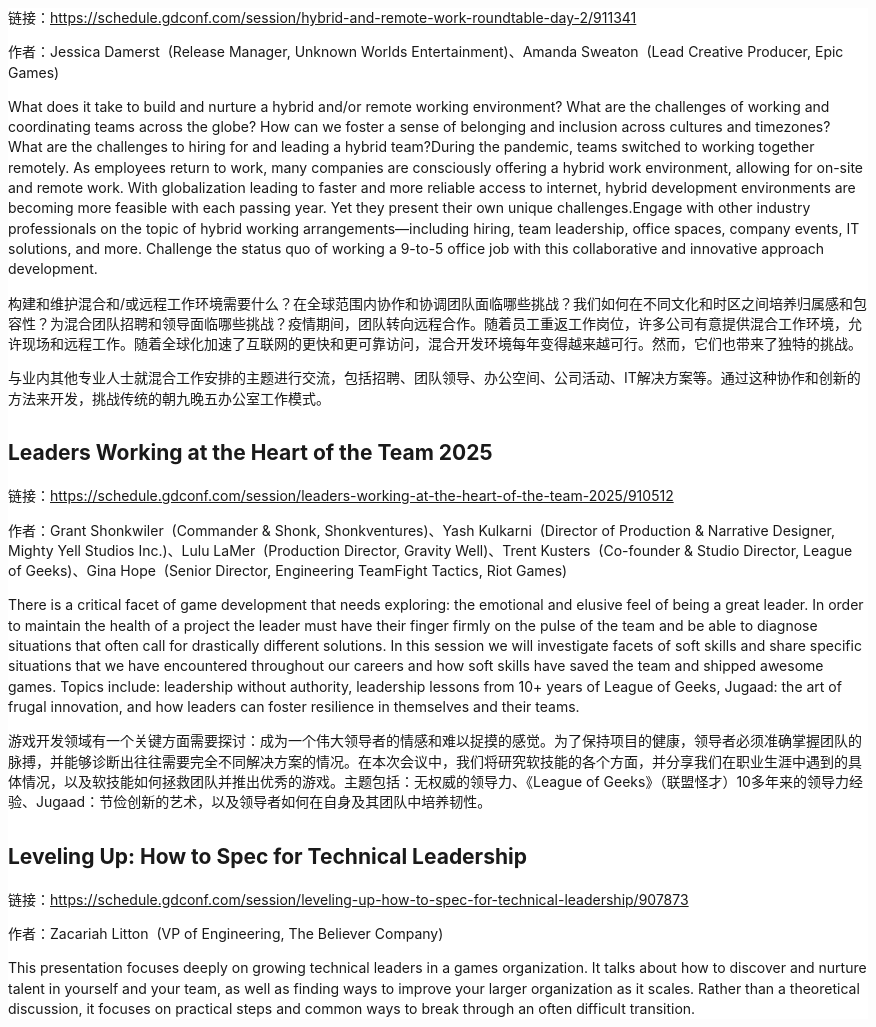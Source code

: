 链接：https://schedule.gdconf.com/session/hybrid-and-remote-work-roundtable-day-2/911341

作者：Jessica Damerst  (Release Manager, Unknown Worlds Entertainment)、Amanda Sweaton  (Lead Creative Producer, Epic Games)

What does it take to build and nurture a hybrid and/or remote working environment? What are the challenges of working and coordinating teams across the globe? How can we foster a sense of belonging and inclusion across cultures and timezones? What are the challenges to hiring for and leading a hybrid team?During the pandemic, teams switched to working together remotely. As employees return to work, many companies are consciously offering a hybrid work environment, allowing for on-site and remote work. With globalization leading to faster and more reliable access to internet, hybrid development environments are becoming more feasible with each passing year. Yet they present their own unique challenges.Engage with other industry professionals on the topic of hybrid working arrangements—including hiring, team leadership, office spaces, company events, IT solutions, and more. Challenge the status quo of working a 9-to-5 office job with this collaborative and innovative approach development.

构建和维护混合和/或远程工作环境需要什么？在全球范围内协作和协调团队面临哪些挑战？我们如何在不同文化和时区之间培养归属感和包容性？为混合团队招聘和领导面临哪些挑战？疫情期间，团队转向远程合作。随着员工重返工作岗位，许多公司有意提供混合工作环境，允许现场和远程工作。随着全球化加速了互联网的更快和更可靠访问，混合开发环境每年变得越来越可行。然而，它们也带来了独特的挑战。

与业内其他专业人士就混合工作安排的主题进行交流，包括招聘、团队领导、办公空间、公司活动、IT解决方案等。通过这种协作和创新的方法来开发，挑战传统的朝九晚五办公室工作模式。

## Leaders Working at the Heart of the Team 2025

链接：https://schedule.gdconf.com/session/leaders-working-at-the-heart-of-the-team-2025/910512

作者：Grant Shonkwiler  (Commander & Shonk, Shonkventures)、Yash Kulkarni  (Director of Production & Narrative Designer, Mighty Yell Studios Inc.)、Lulu LaMer  (Production Director, Gravity Well)、Trent Kusters  (Co-founder & Studio Director, League of Geeks)、Gina  Hope  (Senior Director, Engineering TeamFight Tactics, Riot Games)

There is a critical facet of game development that needs exploring: the emotional and elusive feel of being a great leader. In order to maintain the health of a project the leader must have their finger firmly on the pulse of the team and be able to diagnose situations that often call for drastically different solutions. In this session we will investigate facets of soft skills and share specific situations that we have encountered throughout our careers and how soft skills have saved the team and shipped awesome games. Topics include: leadership without authority, leadership lessons from 10+ years of League of Geeks, Jugaad: the art of frugal innovation, and how leaders can foster resilience in themselves and their teams.

游戏开发领域有一个关键方面需要探讨：成为一个伟大领导者的情感和难以捉摸的感觉。为了保持项目的健康，领导者必须准确掌握团队的脉搏，并能够诊断出往往需要完全不同解决方案的情况。在本次会议中，我们将研究软技能的各个方面，并分享我们在职业生涯中遇到的具体情况，以及软技能如何拯救团队并推出优秀的游戏。主题包括：无权威的领导力、《League of Geeks》（联盟怪才）10多年来的领导力经验、Jugaad：节俭创新的艺术，以及领导者如何在自身及其团队中培养韧性。

## Leveling Up: How to Spec for Technical Leadership

链接：https://schedule.gdconf.com/session/leveling-up-how-to-spec-for-technical-leadership/907873

作者：Zacariah Litton  (VP of Engineering, The Believer Company)

This presentation focuses deeply on growing technical leaders in a games organization. It talks about how to discover and nurture talent in yourself and your team, as well as finding ways to improve your larger organization as it scales. Rather than a theoretical discussion, it focuses on practical steps and common ways to break through an often difficult transition.
